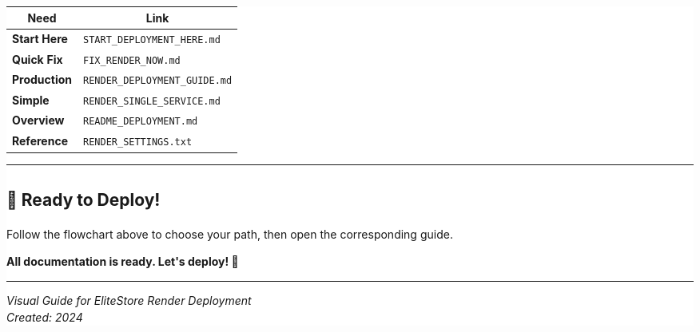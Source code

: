 | Need | Link |
|------|------|
| **Start Here** | `START_DEPLOYMENT_HERE.md` |
| **Quick Fix** | `FIX_RENDER_NOW.md` |
| **Production** | `RENDER_DEPLOYMENT_GUIDE.md` |
| **Simple** | `RENDER_SINGLE_SERVICE.md` |
| **Overview** | `README_DEPLOYMENT.md` |
| **Reference** | `RENDER_SETTINGS.txt` |

---

## 🎉 Ready to Deploy!

Follow the flowchart above to choose your path, then open the corresponding guide.

**All documentation is ready. Let's deploy! 🚀**

---

*Visual Guide for EliteStore Render Deployment*  
*Created: 2024*
